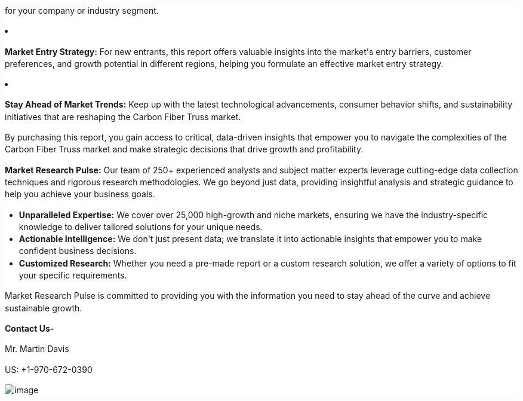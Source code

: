 for your company or industry segment.</p></li><li><p><strong>Market Entry Strategy:</strong> For new entrants, this report offers valuable insights into the market's entry barriers, customer preferences, and growth potential in different regions, helping you formulate an effective market entry strategy.</p></li><li><p><strong>Stay Ahead of Market Trends:</strong> Keep up with the latest technological advancements, consumer behavior shifts, and sustainability initiatives that are reshaping the Carbon Fiber Truss market.</p></li></ol><p>By purchasing this report, you gain access to critical, data-driven insights that empower you to navigate the complexities of the Carbon Fiber Truss market and make strategic decisions that drive growth and profitability.</p><p><strong>Market Research Pulse:</strong>&nbsp;Our team of 250+ experienced analysts and subject matter experts leverage cutting-edge data collection techniques and rigorous research methodologies. We go beyond just data, providing insightful analysis and strategic guidance to help you achieve your business goals.</p><ul><li><strong>Unparalleled Expertise:</strong>&nbsp;We cover over 25,000 high-growth and niche markets, ensuring we have the industry-specific knowledge to deliver tailored solutions for your unique needs.</li><li><strong>Actionable Intelligence:</strong>&nbsp;We don't just present data; we translate it into actionable insights that empower you to make confident business decisions.</li><li><strong>Customized Research:</strong>&nbsp;Whether you need a pre-made report or a custom research solution, we offer a variety of options to fit your specific requirements.</li></ul><p>Market Research Pulse is committed to providing you with the information you need to stay ahead of the curve and achieve sustainable growth.</p><p><strong>Contact Us-</strong></p><p>Mr. Martin Davis</p><p>US: +1-970-672-0390</p>
![image](https://github.com/user-attachments/assets/8aafaba1-70e8-426c-b4ba-f05204259027)
